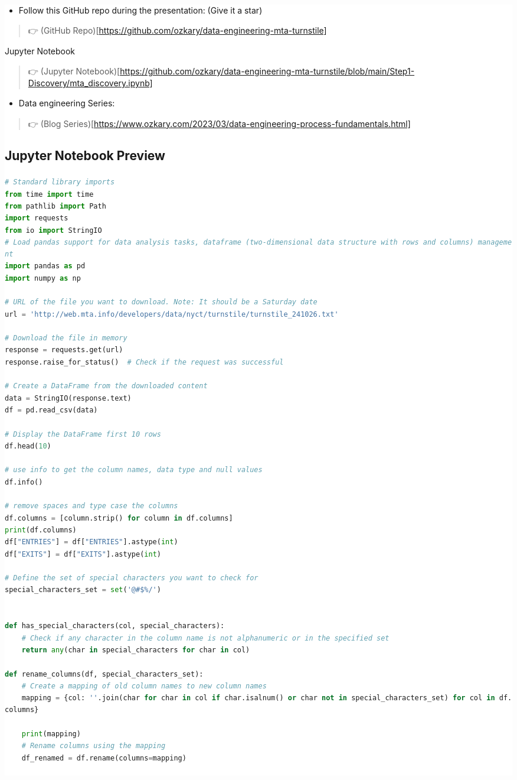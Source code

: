- Follow this GitHub repo during the presentation: (Give it a star)

> 👉 (GitHub Repo)[https://github.com/ozkary/data-engineering-mta-turnstile]

Jupyter Notebook

> 👉 (Jupyter Notebook)[https://github.com/ozkary/data-engineering-mta-turnstile/blob/main/Step1-Discovery/mta_discovery.ipynb]

- Data engineering Series:  

> 👉 (Blog Series)[https://www.ozkary.com/2023/03/data-engineering-process-fundamentals.html]

## Jupyter Notebook Preview

```python
# Standard library imports
from time import time
from pathlib import Path
import requests
from io import StringIO
# Load pandas support for data analysis tasks, dataframe (two-dimensional data structure with rows and columns) management
import pandas as pd    
import numpy as np 

# URL of the file you want to download. Note: It should be a Saturday date
url = 'http://web.mta.info/developers/data/nyct/turnstile/turnstile_241026.txt'

# Download the file in memory
response = requests.get(url)
response.raise_for_status()  # Check if the request was successful

# Create a DataFrame from the downloaded content
data = StringIO(response.text)
df = pd.read_csv(data)

# Display the DataFrame first 10 rows
df.head(10)

# use info to get the column names, data type and null values
df.info()

# remove spaces and type case the columns
df.columns = [column.strip() for column in df.columns]
print(df.columns)
df["ENTRIES"] = df["ENTRIES"].astype(int)
df["EXITS"] = df["EXITS"].astype(int)

# Define the set of special characters you want to check for
special_characters_set = set('@#$%/')


def has_special_characters(col, special_characters):
    # Check if any character in the column name is not alphanumeric or in the specified set
    return any(char in special_characters for char in col)

def rename_columns(df, special_characters_set):
    # Create a mapping of old column names to new column names
    mapping = {col: ''.join(char for char in col if char.isalnum() or char not in special_characters_set) for col in df.columns}

    print(mapping)
    # Rename columns using the mapping
    df_renamed = df.rename(columns=mapping)
    
```
